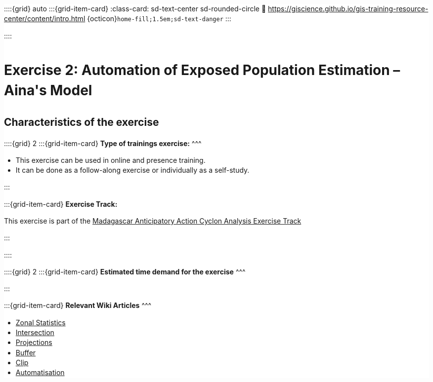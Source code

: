 ::::{grid} auto
:::{grid-item-card}
:class-card: sd-text-center sd-rounded-circle
:link: https://giscience.github.io/gis-training-resource-center/content/intro.html 
{octicon}`home-fill;1.5em;sd-text-danger`
:::

::::


# Exercise 2: Automation of Exposed Population Estimation – Aina's Model

## Characteristics of the exercise

::::{grid} 2
:::{grid-item-card}
__Type of trainings exercise:__
^^^

- This exercise can be used in online and presence training. 
- It can be done as a follow-along exercise or individually as a self-study.

:::

:::{grid-item-card}
__Exercise Track:__

This exercise is part of the [Madagascar Anticipatory Action Cyclon Analysis Exercise Track](https://giscience.github.io/gis-training-resource-center/content/Exercise_tracks/en_mdg_aa_cyclones.html)

:::

::::

::::{grid} 2
:::{grid-item-card}
__Estimated time demand for the exercise__
^^^


:::

:::{grid-item-card}
__Relevant Wiki Articles__
^^^

* [Zonal Statistics](https://giscience.github.io/gis-training-resource-center/content/Wiki/en_qgis_raster_basic_wiki.html)
* [Intersection](https://giscience.github.io/gis-training-resource-center/content/Wiki/en_qgis_spatial_joins_wiki.html#join-attributes-by-location-summary)
* [Projections](/content/Wiki/en_qgis_projections_wiki.md)
* [Buffer](/content/Wiki/en_qgis_projections_wiki.md)
* [Clip](/content/Wiki/en_qgis_projections_wiki.md)
* [Automatisation](https://giscience.github.io/gis-training-resource-center/content/Wiki/en_qgis_automatisation_wiki.html)
